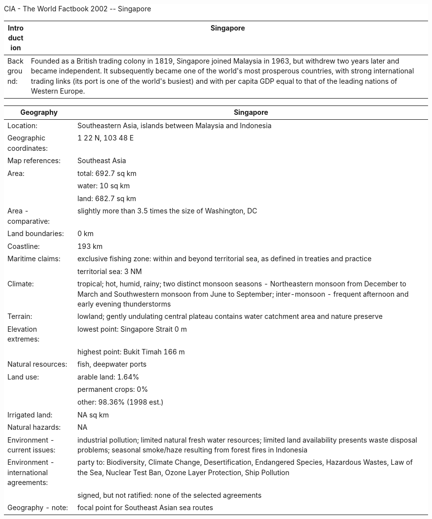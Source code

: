 CIA - The World Factbook 2002 -- Singapore

| Introduction | Singapore |
| --- | --- |
| Background: | Founded as a British trading colony in 1819, Singapore joined Malaysia in 1963, but withdrew two years later and became independent. It subsequently became one of the world's most prosperous countries, with strong international trading links (its port is one of the world's busiest) and with per capita GDP equal to that of the leading nations of Western Europe. |

| Geography | Singapore |
| --- | --- |
| Location: | Southeastern Asia, islands between Malaysia and Indonesia |
| Geographic coordinates: | 1 22 N, 103 48 E |
| Map references: | Southeast Asia |
| Area: | total: 692.7 sq km |
| | water: 10 sq km |
| | land: 682.7 sq km |
| Area - comparative: | slightly more than 3.5 times the size of Washington, DC |
| Land boundaries: | 0 km |
| Coastline: | 193 km |
| Maritime claims: | exclusive fishing zone: within and beyond territorial sea, as defined in treaties and practice |
| | territorial sea: 3 NM |
| Climate: | tropical; hot, humid, rainy; two distinct monsoon seasons - Northeastern monsoon from December to March and Southwestern monsoon from June to September; inter-monsoon - frequent afternoon and early evening thunderstorms |
| Terrain: | lowland; gently undulating central plateau contains water catchment area and nature preserve |
| Elevation extremes: | lowest point: Singapore Strait 0 m |
| | highest point: Bukit Timah 166 m |
| Natural resources: | fish, deepwater ports |
| Land use: | arable land: 1.64% |
| | permanent crops: 0% |
| | other: 98.36% (1998 est.) |
| Irrigated land: | NA sq km |
| Natural hazards: | NA |
| Environment - current issues: | industrial pollution; limited natural fresh water resources; limited land availability presents waste disposal problems; seasonal smoke/haze resulting from forest fires in Indonesia |
| Environment - international agreements: | party to: Biodiversity, Climate Change, Desertification, Endangered Species, Hazardous Wastes, Law of the Sea, Nuclear Test Ban, Ozone Layer Protection, Ship Pollution |
| | signed, but not ratified: none of the selected agreements |
| Geography - note: | focal point for Southeast Asian sea routes |
